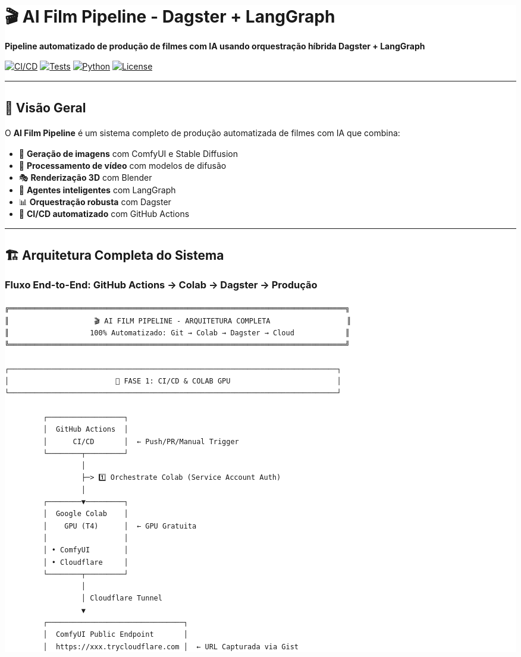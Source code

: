 # 🎬 AI Film Pipeline - Dagster + LangGraph

**Pipeline automatizado de produção de filmes com IA usando orquestração híbrida Dagster + LangGraph**

[![CI/CD](https://github.com/seu-usuario/langgraph-mcp/actions/workflows/ci-cd-pipeline.yml/badge.svg)](https://github.com/seu-usuario/langgraph-mcp/actions)
[![Tests](https://img.shields.io/badge/tests-passing-brightgreen)](https://github.com/seu-usuario/langgraph-mcp/actions)
[![Python](https://img.shields.io/badge/python-3.9%20%7C%203.10%20%7C%203.11-blue)](https://www.python.org/)
[![License](https://img.shields.io/badge/license-MIT-green)](LICENSE)

---

## 🚀 Visão Geral

O **AI Film Pipeline** é um sistema completo de produção automatizada de filmes com IA que combina:

- 🎨 **Geração de imagens** com ComfyUI e Stable Diffusion
- 🎥 **Processamento de vídeo** com modelos de difusão
- 🎭 **Renderização 3D** com Blender
- 🤖 **Agentes inteligentes** com LangGraph
- 📊 **Orquestração robusta** com Dagster
- 🔄 **CI/CD automatizado** com GitHub Actions

---

## 🏗️ Arquitetura Completa do Sistema

### **Fluxo End-to-End: GitHub Actions → Colab → Dagster → Produção**

```
╔═══════════════════════════════════════════════════════════════════════════════╗
║                    🎬 AI FILM PIPELINE - ARQUITETURA COMPLETA                  ║
║                   100% Automatizado: Git → Colab → Dagster → Cloud            ║
╚═══════════════════════════════════════════════════════════════════════════════╝

┌─────────────────────────────────────────────────────────────────────────────┐
│                         🔵 FASE 1: CI/CD & COLAB GPU                         │
└─────────────────────────────────────────────────────────────────────────────┘

         ┌──────────────────┐
         │  GitHub Actions  │
         │      CI/CD       │  ← Push/PR/Manual Trigger
         └────────┬─────────┘
                  │
                  ├─> 1️⃣ Orchestrate Colab (Service Account Auth)
                  │
         ┌────────▼─────────┐
         │  Google Colab    │
         │    GPU (T4)      │  ← GPU Gratuita
         │                  │
         │ • ComfyUI        │
         │ • Cloudflare     │
         └────────┬─────────┘
                  │
                  │ Cloudflare Tunnel
                  ▼
         ┌────────────────────────────────┐
         │  ComfyUI Public Endpoint       │
         │  https://xxx.trycloudflare.com │  ← URL Capturada via Gist
```